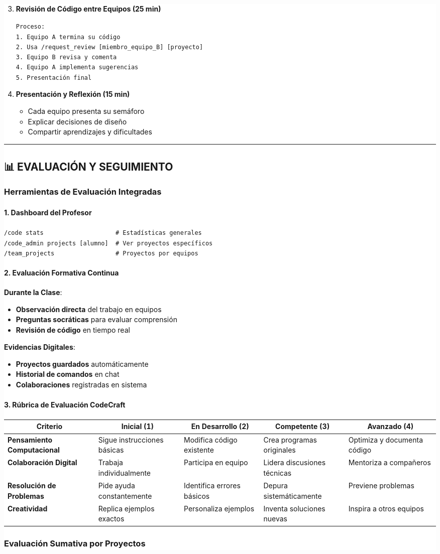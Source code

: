 3. **Revisión de Código entre Equipos (25 min)**
   ```
   Proceso:
   1. Equipo A termina su código
   2. Usa /request_review [miembro_equipo_B] [proyecto]  
   3. Equipo B revisa y comenta
   4. Equipo A implementa sugerencias
   5. Presentación final
   ```

4. **Presentación y Reflexión (15 min)**
   - Cada equipo presenta su semáforo
   - Explicar decisiones de diseño
   - Compartir aprendizajes y dificultades

---

## 📊 **EVALUACIÓN Y SEGUIMIENTO**

### **Herramientas de Evaluación Integradas**

#### **1. Dashboard del Profesor**
```
/code stats                    # Estadísticas generales
/code_admin projects [alumno]  # Ver proyectos específicos  
/team_projects                 # Proyectos por equipos
```

#### **2. Evaluación Formativa Continua**

**Durante la Clase**:
- **Observación directa** del trabajo en equipos
- **Preguntas socráticas** para evaluar comprensión
- **Revisión de código** en tiempo real

**Evidencias Digitales**:
- **Proyectos guardados** automáticamente
- **Historial de comandos** en chat
- **Colaboraciones** registradas en sistema

#### **3. Rúbrica de Evaluación CodeCraft**

| **Criterio** | **Inicial (1)** | **En Desarrollo (2)** | **Competente (3)** | **Avanzado (4)** |
|--------------|-----------------|----------------------|-------------------|------------------|
| **Pensamiento Computacional** | Sigue instrucciones básicas | Modifica código existente | Crea programas originales | Optimiza y documenta código |
| **Colaboración Digital** | Trabaja individualmente | Participa en equipo | Lidera discusiones técnicas | Mentoriza a compañeros |
| **Resolución de Problemas** | Pide ayuda constantemente | Identifica errores básicos | Depura sistemáticamente | Previene problemas |
| **Creatividad** | Replica ejemplos exactos | Personaliza ejemplos | Inventa soluciones nuevas | Inspira a otros equipos |

### **Evaluación Sumativa por Proyectos**

